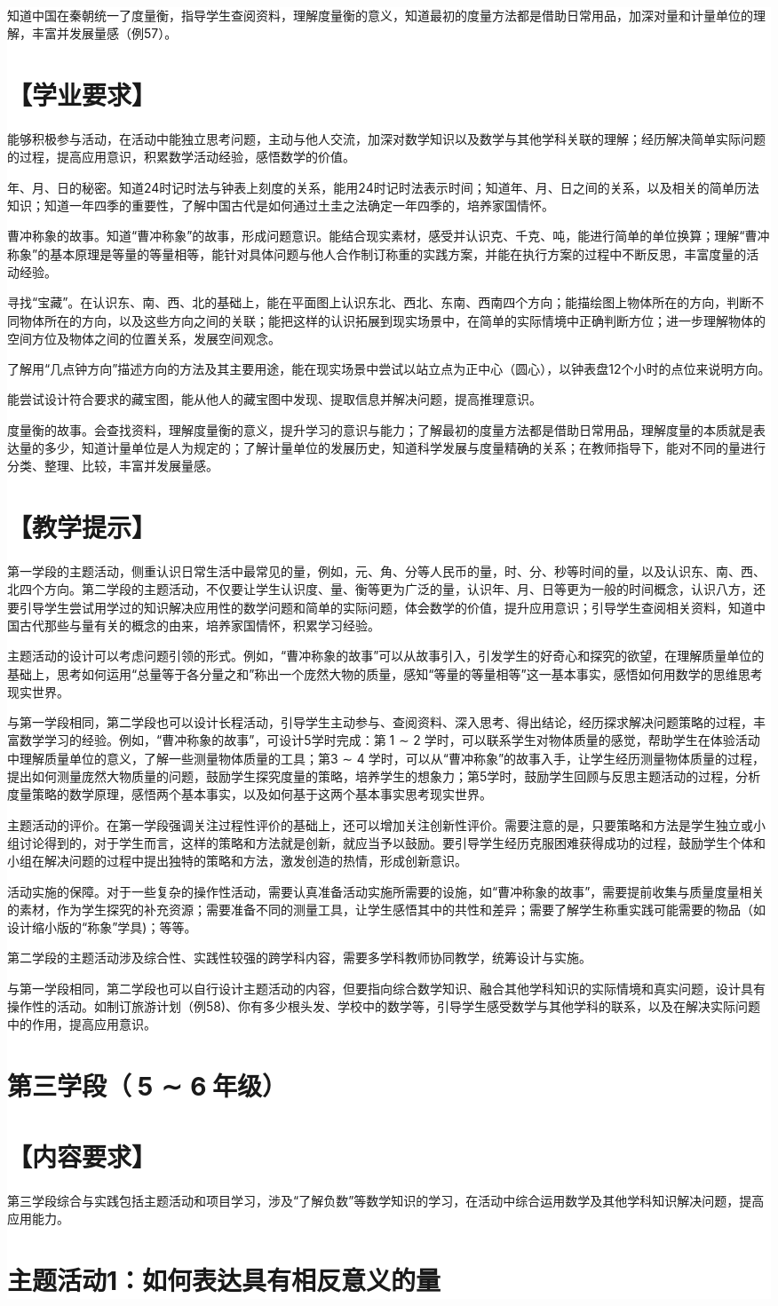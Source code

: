 知道中国在秦朝统一了度量衡，指导学生查阅资料，理解度量衡的意义，知道最初的度量方法都是借助日常用品，加深对量和计量单位的理解，丰富并发展量感（例57）。  

# 【学业要求】  

能够积极参与活动，在活动中能独立思考问题，主动与他人交流，加深对数学知识以及数学与其他学科关联的理解；经历解决简单实际问题的过程，提高应用意识，积累数学活动经验，感悟数学的价值。  

年、月、日的秘密。知道24时记时法与钟表上刻度的关系，能用24时记时法表示时间；知道年、月、日之间的关系，以及相关的简单历法知识；知道一年四季的重要性，了解中国古代是如何通过土圭之法确定一年四季的，培养家国情怀。  

曹冲称象的故事。知道“曹冲称象”的故事，形成问题意识。能结合现实素材，感受并认识克、千克、吨，能进行简单的单位换算；理解“曹冲称象”的基本原理是等量的等量相等，能针对具体问题与他人合作制订称重的实践方案，并能在执行方案的过程中不断反思，丰富度量的活动经验。  

寻找“宝藏”。在认识东、南、西、北的基础上，能在平面图上认识东北、西北、东南、西南四个方向；能描绘图上物体所在的方向，判断不同物体所在的方向，以及这些方向之间的关联；能把这样的认识拓展到现实场景中，在简单的实际情境中正确判断方位；进一步理解物体的空间方位及物体之间的位置关系，发展空间观念。  

了解用“几点钟方向”描述方向的方法及其主要用途，能在现实场景中尝试以站立点为正中心（圆心），以钟表盘12个小时的点位来说明方向。  

能尝试设计符合要求的藏宝图，能从他人的藏宝图中发现、提取信息并解决问题，提高推理意识。  

度量衡的故事。会查找资料，理解度量衡的意义，提升学习的意识与能力；了解最初的度量方法都是借助日常用品，理解度量的本质就是表达量的多少，知道计量单位是人为规定的；了解计量单位的发展历史，知道科学发展与度量精确的关系；在教师指导下，能对不同的量进行分类、整理、比较，丰富并发展量感。  

# 【教学提示】  

第一学段的主题活动，侧重认识日常生活中最常见的量，例如，元、角、分等人民币的量，时、分、秒等时间的量，以及认识东、南、西、北四个方向。第二学段的主题活动，不仅要让学生认识度、量、衡等更为广泛的量，认识年、月、日等更为一般的时间概念，认识八方，还要引导学生尝试用学过的知识解决应用性的数学问题和简单的实际问题，体会数学的价值，提升应用意识；引导学生查阅相关资料，知道中国古代那些与量有关的概念的由来，培养家国情怀，积累学习经验。  

主题活动的设计可以考虑问题引领的形式。例如，“曹冲称象的故事”可以从故事引入，引发学生的好奇心和探究的欲望，在理解质量单位的基础上，思考如何运用“总量等于各分量之和”称出一个庞然大物的质量，感知“等量的等量相等”这一基本事实，感悟如何用数学的思维思考现实世界。  

与第一学段相同，第二学段也可以设计长程活动，引导学生主动参与、查阅资料、深入思考、得出结论，经历探求解决问题策略的过程，丰富数学学习的经验。例如，“曹冲称象的故事”，可设计5学时完成：第 $1\sim2$ 学时，可以联系学生对物体质量的感觉，帮助学生在体验活动中理解质量单位的意义，了解一些测量物体质量的工具；第$3{\sim}4$ 学时，可以从“曹冲称象”的故事入手，让学生经历测量物体质量的过程，提出如何测量庞然大物质量的问题，鼓励学生探究度量的策略，培养学生的想象力；第5学时，鼓励学生回顾与反思主题活动的过程，分析度量策略的数学原理，感悟两个基本事实，以及如何基于这两个基本事实思考现实世界。  

主题活动的评价。在第一学段强调关注过程性评价的基础上，还可以增加关注创新性评价。需要注意的是，只要策略和方法是学生独立或小组讨论得到的，对于学生而言，这样的策略和方法就是创新，就应当予以鼓励。要引导学生经历克服困难获得成功的过程，鼓励学生个体和小组在解决问题的过程中提出独特的策略和方法，激发创造的热情，形成创新意识。  

活动实施的保障。对于一些复杂的操作性活动，需要认真准备活动实施所需要的设施，如“曹冲称象的故事”，需要提前收集与质量度量相关的素材，作为学生探究的补充资源；需要准备不同的测量工具，让学生感悟其中的共性和差异；需要了解学生称重实践可能需要的物品（如设计缩小版的“称象”学具)；等等。  

第二学段的主题活动涉及综合性、实践性较强的跨学科内容，需要多学科教师协同教学，统筹设计与实施。  

与第一学段相同，第二学段也可以自行设计主题活动的内容，但要指向综合数学知识、融合其他学科知识的实际情境和真实问题，设计具有操作性的活动。如制订旅游计划（例58)、你有多少根头发、学校中的数学等，引导学生感受数学与其他学科的联系，以及在解决实际问题中的作用，提高应用意识。  

# 第三学段（ ${5}{\sim}6$ 年级）  

# 【内容要求】  

第三学段综合与实践包括主题活动和项目学习，涉及“了解负数”等数学知识的学习，在活动中综合运用数学及其他学科知识解决问题，提高应用能力。  

# 主题活动1：如何表达具有相反意义的量  
